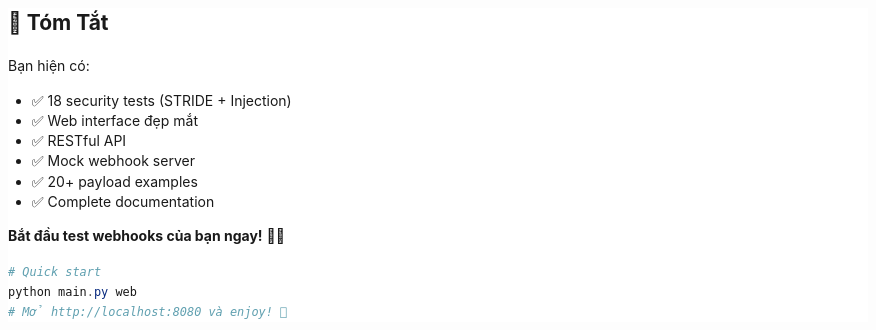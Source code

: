 
## 🎉 Tóm Tắt

Bạn hiện có:
- ✅ 18 security tests (STRIDE + Injection)
- ✅ Web interface đẹp mắt
- ✅ RESTful API
- ✅ Mock webhook server
- ✅ 20+ payload examples
- ✅ Complete documentation

**Bắt đầu test webhooks của bạn ngay!** 🚀🔐

```powershell
# Quick start
python main.py web
# Mở http://localhost:8080 và enjoy! 🎊
```
